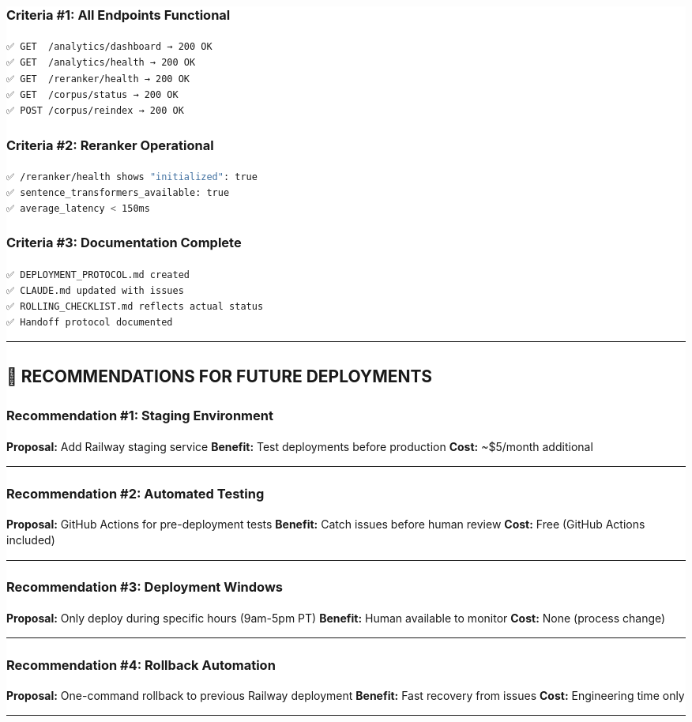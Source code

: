 ### **Criteria #1: All Endpoints Functional**
```bash
✅ GET  /analytics/dashboard → 200 OK
✅ GET  /analytics/health → 200 OK
✅ GET  /reranker/health → 200 OK
✅ GET  /corpus/status → 200 OK
✅ POST /corpus/reindex → 200 OK
```

### **Criteria #2: Reranker Operational**
```bash
✅ /reranker/health shows "initialized": true
✅ sentence_transformers_available: true
✅ average_latency < 150ms
```

### **Criteria #3: Documentation Complete**
```bash
✅ DEPLOYMENT_PROTOCOL.md created
✅ CLAUDE.md updated with issues
✅ ROLLING_CHECKLIST.md reflects actual status
✅ Handoff protocol documented
```

---

## 🎯 RECOMMENDATIONS FOR FUTURE DEPLOYMENTS

### **Recommendation #1: Staging Environment**
**Proposal:** Add Railway staging service
**Benefit:** Test deployments before production
**Cost:** ~$5/month additional

---

### **Recommendation #2: Automated Testing**
**Proposal:** GitHub Actions for pre-deployment tests
**Benefit:** Catch issues before human review
**Cost:** Free (GitHub Actions included)

---

### **Recommendation #3: Deployment Windows**
**Proposal:** Only deploy during specific hours (9am-5pm PT)
**Benefit:** Human available to monitor
**Cost:** None (process change)

---

### **Recommendation #4: Rollback Automation**
**Proposal:** One-command rollback to previous Railway deployment
**Benefit:** Fast recovery from issues
**Cost:** Engineering time only

---